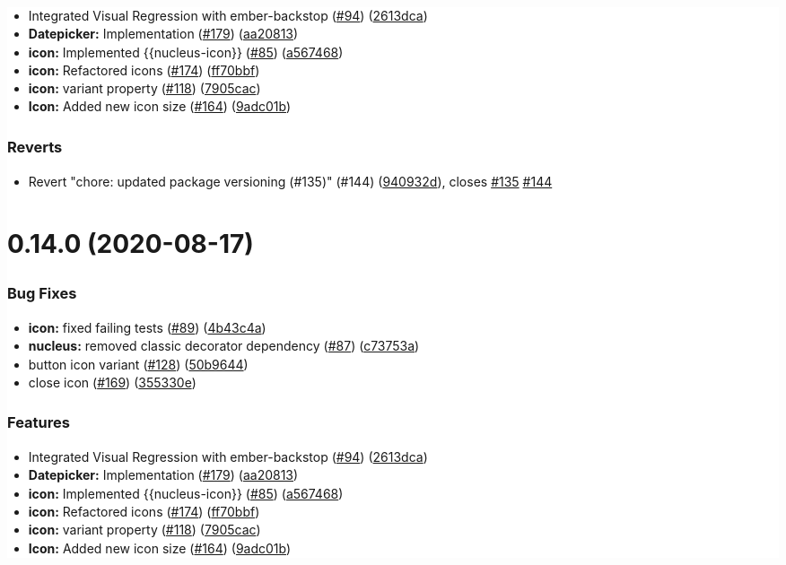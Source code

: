 * Integrated Visual Regression with ember-backstop ([#94](https://github.com/freshdesk/nucleus/issues/94)) ([2613dca](https://github.com/freshdesk/nucleus/commit/2613dca9f32f647eb07cbece58bf55a4398beb35))
* **Datepicker:** Implementation ([#179](https://github.com/freshdesk/nucleus/issues/179)) ([aa20813](https://github.com/freshdesk/nucleus/commit/aa208132c6d603ff044a2337af82022d0e7bc281))
* **icon:** Implemented {{nucleus-icon}} ([#85](https://github.com/freshdesk/nucleus/issues/85)) ([a567468](https://github.com/freshdesk/nucleus/commit/a5674681147082f5f9790738cec1d632cac5debe))
* **icon:** Refactored icons ([#174](https://github.com/freshdesk/nucleus/issues/174)) ([ff70bbf](https://github.com/freshdesk/nucleus/commit/ff70bbf9c26d7f4c22f7faa40d599e4257c45129))
* **icon:** variant property ([#118](https://github.com/freshdesk/nucleus/issues/118)) ([7905cac](https://github.com/freshdesk/nucleus/commit/7905cac643897074a1276e79dc10f35d6a3003c4))
* **Icon:** Added new icon size ([#164](https://github.com/freshdesk/nucleus/issues/164)) ([9adc01b](https://github.com/freshdesk/nucleus/commit/9adc01b292853b59542255216f4a26083c056368))


### Reverts

* Revert "chore: updated package versioning (#135)" (#144) ([940932d](https://github.com/freshdesk/nucleus/commit/940932d74ecb7764ef1022b7a17908ee08a8e1de)), closes [#135](https://github.com/freshdesk/nucleus/issues/135) [#144](https://github.com/freshdesk/nucleus/issues/144)





# 0.14.0 (2020-08-17)


### Bug Fixes

* **icon:** fixed failing tests ([#89](https://github.com/freshdesk/nucleus/issues/89)) ([4b43c4a](https://github.com/freshdesk/nucleus/commit/4b43c4a6ba266c719837082f5cd5d02961e52ef0))
* **nucleus:** removed classic decorator dependency ([#87](https://github.com/freshdesk/nucleus/issues/87)) ([c73753a](https://github.com/freshdesk/nucleus/commit/c73753a7c7566be81a5d7caf9376e3f61ab8ad2b))
* button icon variant ([#128](https://github.com/freshdesk/nucleus/issues/128)) ([50b9644](https://github.com/freshdesk/nucleus/commit/50b9644b2becfa144d67ea57cba15a7179cc5e13))
* close icon ([#169](https://github.com/freshdesk/nucleus/issues/169)) ([355330e](https://github.com/freshdesk/nucleus/commit/355330e9ad434a95dfac63d3900c945c2f6824bc))


### Features

* Integrated Visual Regression with ember-backstop ([#94](https://github.com/freshdesk/nucleus/issues/94)) ([2613dca](https://github.com/freshdesk/nucleus/commit/2613dca9f32f647eb07cbece58bf55a4398beb35))
* **Datepicker:** Implementation ([#179](https://github.com/freshdesk/nucleus/issues/179)) ([aa20813](https://github.com/freshdesk/nucleus/commit/aa208132c6d603ff044a2337af82022d0e7bc281))
* **icon:** Implemented {{nucleus-icon}} ([#85](https://github.com/freshdesk/nucleus/issues/85)) ([a567468](https://github.com/freshdesk/nucleus/commit/a5674681147082f5f9790738cec1d632cac5debe))
* **icon:** Refactored icons ([#174](https://github.com/freshdesk/nucleus/issues/174)) ([ff70bbf](https://github.com/freshdesk/nucleus/commit/ff70bbf9c26d7f4c22f7faa40d599e4257c45129))
* **icon:** variant property ([#118](https://github.com/freshdesk/nucleus/issues/118)) ([7905cac](https://github.com/freshdesk/nucleus/commit/7905cac643897074a1276e79dc10f35d6a3003c4))
* **Icon:** Added new icon size ([#164](https://github.com/freshdesk/nucleus/issues/164)) ([9adc01b](https://github.com/freshdesk/nucleus/commit/9adc01b292853b59542255216f4a26083c056368))
